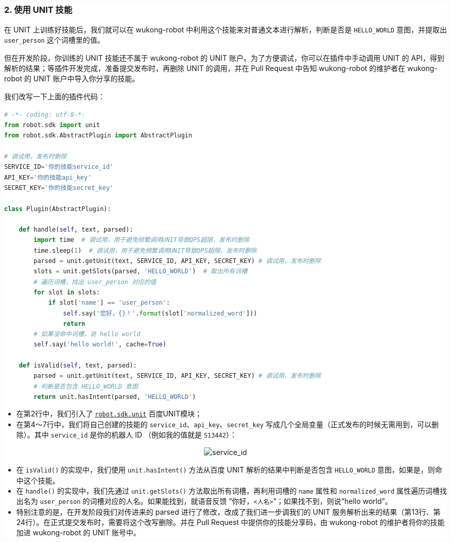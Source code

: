 ### 2. 使用 UNIT 技能 ###

在 UNIT 上训练好技能后，我们就可以在 wukong-robot 中利用这个技能来对普通文本进行解析，判断是否是 `HELLO_WORLD` 意图，并提取出 `user_person` 这个词槽里的值。

但在开发阶段，你训练的 UNIT 技能还不属于 wukong-robot 的 UNIT 账户。为了方便调试，你可以在插件中手动调用 UNIT 的 API，得到解析的结果；等插件开发完成，准备提交发布时，再删除 UNIT 的调用，并在 Pull Request 中告知 wukong-robot 的维护者在 wukong-robot 的 UNIT 账户中导入你分享的技能。

我们改写一下上面的插件代码：

``` python
# -*- coding: utf-8-*-
from robot.sdk import unit
from robot.sdk.AbstractPlugin import AbstractPlugin

# 调试用，发布时删除
SERVICE_ID='你的技能service_id'
API_KEY='你的技能api_key'
SECRET_KEY='你的技能secret_key'

class Plugin(AbstractPlugin):

    def handle(self, text, parsed):
        import time  # 调试用，用于避免频繁调用UNIT导致QPS超限，发布时删除
        time.sleep(1)  # 调试用，用于避免频繁调用UNIT导致QPS超限，发布时删除
        parsed = unit.getUnit(text, SERVICE_ID, API_KEY, SECRET_KEY) # 调试用，发布时删除
        slots = unit.getSlots(parsed, 'HELLO_WORLD')  # 取出所有词槽
        # 遍历词槽，找出 user_person 对应的值
        for slot in slots:
            if slot['name'] == 'user_person':
                self.say('您好，{}！'.format(slot['normalized_word']))
                return
        # 如果没命中词槽，说 hello world
        self.say('hello world!', cache=True)

    def isValid(self, text, parsed):
        parsed = unit.getUnit(text, SERVICE_ID, API_KEY, SECRET_KEY) # 调试用，发布时删除
        # 判断是否包含 HELLO_WORLD 意图
        return unit.hasIntent(parsed, 'HELLO_WORLD')
```

* 在第2行中，我们引入了 [`robot.sdk.unit`](writing-skill-basic?id=unit-%e6%a8%a1%e5%9d%97) 百度UNIT模块；
* 在第4～7行中，我们将自己创建的技能的 `service_id`、`api_key`、`secret_key` 写成几个全局变量（正式发布的时候无需用到，可以删除）。其中 `service_id` 是你的机器人 ID （例如我的值就是 `S13442`）：

<center>
<img src="https://hahack-1253537070.file.myqcloud.com/images/wukong-docs/service-id.png" alt="service_id"/>
</center>

* 在 `isValid()` 的实现中，我们使用 `unit.hasIntent()` 方法从百度 UNIT 解析的结果中判断是否包含 `HELLO_WORLD` 意图，如果是，则命中这个技能。
* 在 `handle()` 的实现中，我们先通过 `unit.getSlots()` 方法取出所有词槽，再利用词槽的 `name` 属性和 `normalized_word` 属性遍历词槽找出名为 `user_person` 的词槽对应的人名。如果能找到，就语音反馈 “你好，`<人名>`”；如果找不到，则说“hello world”。
* 特别注意的是，在开发阶段我们对传进来的 parsed 进行了修改，改成了我们进一步调我们的 UNIT 服务解析出来的结果（第13行、第24行）。在正式提交发布时，需要将这个改写删除。并在 Pull Request 中提供你的技能分享码，由 wukong-robot 的维护者将你的技能加进 wukong-robot 的 UNIT 账号中。
